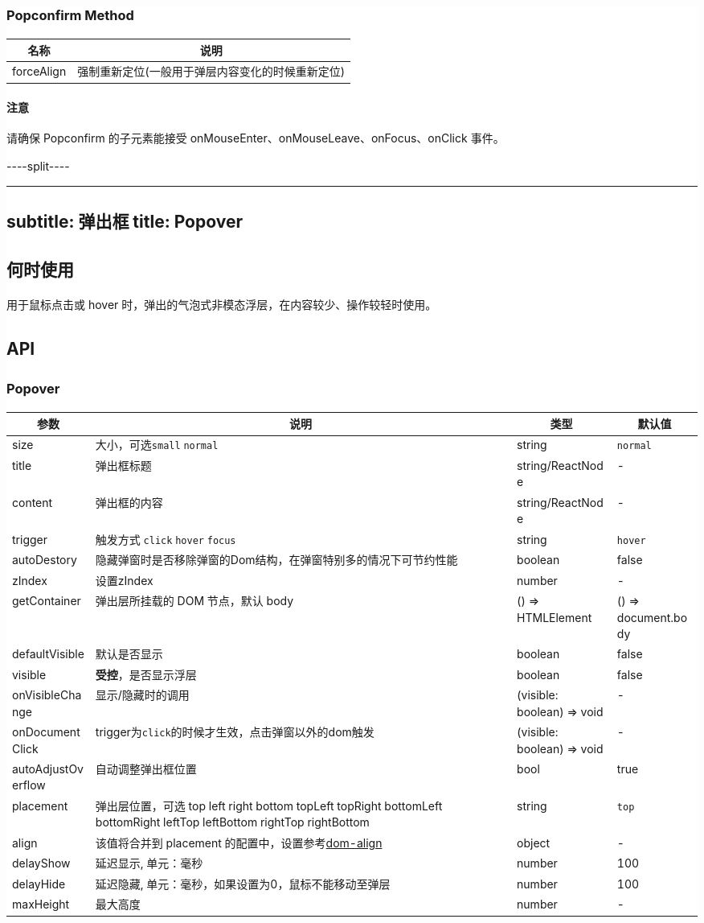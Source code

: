 ### Popconfirm Method

| 名称 | 说明 |
| --- | --- |
| forceAlign | 强制重新定位(一般用于弹层内容变化的时候重新定位)

#### 注意
请确保 Popconfirm 的子元素能接受 onMouseEnter、onMouseLeave、onFocus、onClick 事件。


----split----

---
subtitle: 弹出框
title: Popover
---

## 何时使用

用于鼠标点击或 hover 时，弹出的气泡式非模态浮层，在内容较少、操作较轻时使用。

## API

### Popover

| 参数 | 说明 | 类型 | 默认值 |
| --- | --- | --- | --- |
| size| 大小，可选`small` `normal` | string | `normal` |
| title| 弹出框标题 | string/ReactNode | - |
| content| 弹出框的内容 | string/ReactNode | - |
| trigger | 触发方式 `click` `hover` `focus`  | string | `hover` |
| autoDestory | 隐藏弹窗时是否移除弹窗的Dom结构，在弹窗特别多的情况下可节约性能 | boolean | false |
| zIndex | 设置zIndex | number | - |
| getContainer | 弹出层所挂载的 DOM 节点，默认 body | () => HTMLElement | () => document.body |
| defaultVisible | 默认是否显示 | boolean | false |
| visible | **受控**，是否显示浮层 | boolean | false |
| onVisibleChange | 显示/隐藏时的调用 | (visible: boolean) => void | - |
| onDocumentClick | trigger为`click`的时候才生效，点击弹窗以外的dom触发 | (visible: boolean) => void | - |
| autoAdjustOverflow| 自动调整弹出框位置 | bool | true |
| placement| 弹出层位置，可选 top left right bottom topLeft topRight bottomLeft bottomRight leftTop leftBottom rightTop rightBottom | string | `top` |
| align | 该值将合并到 placement 的配置中，设置参考[dom-align](https://github.com/yiminghe/dom-align#alignconfig-object-details) | object | - |
| delayShow | 延迟显示, 单元：毫秒 | number | 100 |
| delayHide | 延迟隐藏, 单元：毫秒，如果设置为0，鼠标不能移动至弹层| number | 100 |
| maxHeight | 最大高度 | number | - |
